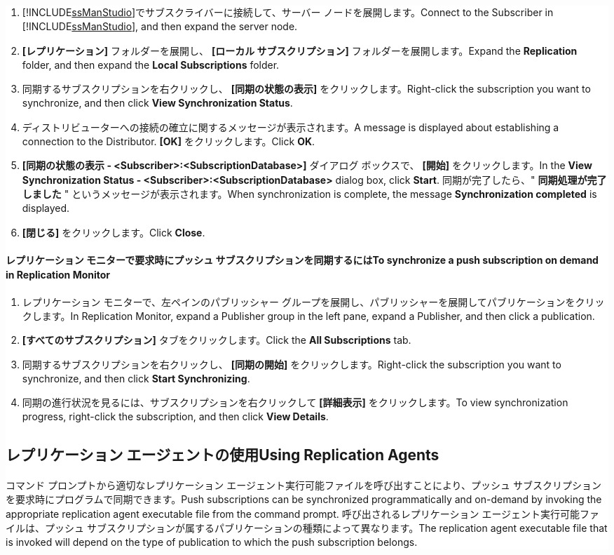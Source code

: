 1.  <span data-ttu-id="513f7-120">[!INCLUDE[ssManStudio](../../includes/ssmanstudio-md.md)]でサブスクライバーに接続して、サーバー ノードを展開します。</span><span class="sxs-lookup"><span data-stu-id="513f7-120">Connect to the Subscriber in [!INCLUDE[ssManStudio](../../includes/ssmanstudio-md.md)], and then expand the server node.</span></span>  
  
2.  <span data-ttu-id="513f7-121">**[レプリケーション]** フォルダーを展開し、 **[ローカル サブスクリプション]** フォルダーを展開します。</span><span class="sxs-lookup"><span data-stu-id="513f7-121">Expand the **Replication** folder, and then expand the **Local Subscriptions** folder.</span></span>  
  
3.  <span data-ttu-id="513f7-122">同期するサブスクリプションを右クリックし、 **[同期の状態の表示]** をクリックします。</span><span class="sxs-lookup"><span data-stu-id="513f7-122">Right-click the subscription you want to synchronize, and then click **View Synchronization Status**.</span></span>  
  
4.  <span data-ttu-id="513f7-123">ディストリビューターへの接続の確立に関するメッセージが表示されます。</span><span class="sxs-lookup"><span data-stu-id="513f7-123">A message is displayed about establishing a connection to the Distributor.</span></span> <span data-ttu-id="513f7-124">**[OK]** をクリックします。</span><span class="sxs-lookup"><span data-stu-id="513f7-124">Click **OK**.</span></span>  
  
5.  <span data-ttu-id="513f7-125">**[同期の状態の表示 - \<Subscriber>:\<SubscriptionDatabase>]** ダイアログ ボックスで、 **[開始]** をクリックします。</span><span class="sxs-lookup"><span data-stu-id="513f7-125">In the **View Synchronization Status - \<Subscriber>:\<SubscriptionDatabase>** dialog box, click **Start**.</span></span> <span data-ttu-id="513f7-126">同期が完了したら、" **同期処理が完了しました** " というメッセージが表示されます。</span><span class="sxs-lookup"><span data-stu-id="513f7-126">When synchronization is complete, the message **Synchronization completed** is displayed.</span></span>  
  
6.  <span data-ttu-id="513f7-127">**[閉じる]** をクリックします。</span><span class="sxs-lookup"><span data-stu-id="513f7-127">Click **Close**.</span></span>  
  
#### <a name="to-synchronize-a-push-subscription-on-demand-in-replication-monitor"></a><span data-ttu-id="513f7-128">レプリケーション モニターで要求時にプッシュ サブスクリプションを同期するには</span><span class="sxs-lookup"><span data-stu-id="513f7-128">To synchronize a push subscription on demand in Replication Monitor</span></span>  
  
1.  <span data-ttu-id="513f7-129">レプリケーション モニターで、左ペインのパブリッシャー グループを展開し、パブリッシャーを展開してパブリケーションをクリックします。</span><span class="sxs-lookup"><span data-stu-id="513f7-129">In Replication Monitor, expand a Publisher group in the left pane, expand a Publisher, and then click a publication.</span></span>  
  
2.  <span data-ttu-id="513f7-130">**[すべてのサブスクリプション]** タブをクリックします。</span><span class="sxs-lookup"><span data-stu-id="513f7-130">Click the **All Subscriptions** tab.</span></span>  
  
3.  <span data-ttu-id="513f7-131">同期するサブスクリプションを右クリックし、 **[同期の開始]** をクリックします。</span><span class="sxs-lookup"><span data-stu-id="513f7-131">Right-click the subscription you want to synchronize, and then click **Start Synchronizing**.</span></span>  
  
4.  <span data-ttu-id="513f7-132">同期の進行状況を見るには、サブスクリプションを右クリックして **[詳細表示]** をクリックします。</span><span class="sxs-lookup"><span data-stu-id="513f7-132">To view synchronization progress, right-click the subscription, and then click **View Details**.</span></span>  
  
##  <a name="using-replication-agents"></a><a name="ReplProg"></a> <span data-ttu-id="513f7-133">レプリケーション エージェントの使用</span><span class="sxs-lookup"><span data-stu-id="513f7-133">Using Replication Agents</span></span>  
 <span data-ttu-id="513f7-134">コマンド プロンプトから適切なレプリケーション エージェント実行可能ファイルを呼び出すことにより、プッシュ サブスクリプションを要求時にプログラムで同期できます。</span><span class="sxs-lookup"><span data-stu-id="513f7-134">Push subscriptions can be synchronized programmatically and on-demand by invoking the appropriate replication agent executable file from the command prompt.</span></span> <span data-ttu-id="513f7-135">呼び出されるレプリケーション エージェント実行可能ファイルは、プッシュ サブスクリプションが属するパブリケーションの種類によって異なります。</span><span class="sxs-lookup"><span data-stu-id="513f7-135">The replication agent executable file that is invoked will depend on the type of publication to which the push subscription belongs.</span></span>  
  